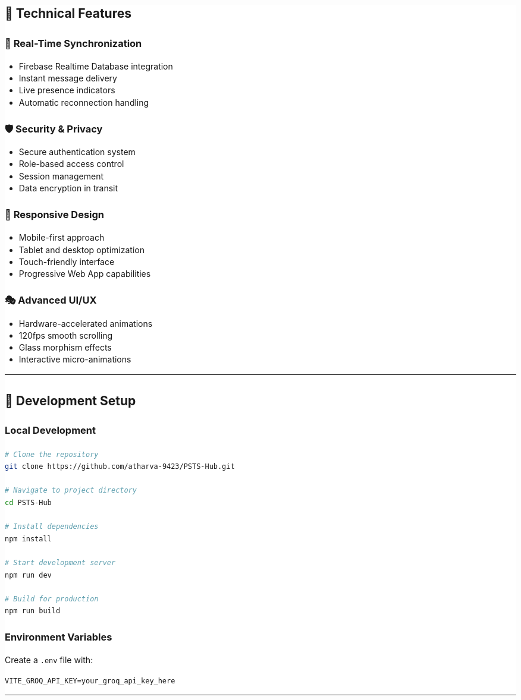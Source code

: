 
## 🔧 Technical Features

### 🔄 **Real-Time Synchronization**
- Firebase Realtime Database integration
- Instant message delivery
- Live presence indicators
- Automatic reconnection handling

### 🛡️ **Security & Privacy**
- Secure authentication system
- Role-based access control
- Session management
- Data encryption in transit

### 📱 **Responsive Design**
- Mobile-first approach
- Tablet and desktop optimization
- Touch-friendly interface
- Progressive Web App capabilities

### 🎭 **Advanced UI/UX**
- Hardware-accelerated animations
- 120fps smooth scrolling
- Glass morphism effects
- Interactive micro-animations

---

## 🔧 Development Setup

### Local Development
```bash
# Clone the repository
git clone https://github.com/atharva-9423/PSTS-Hub.git

# Navigate to project directory
cd PSTS-Hub

# Install dependencies
npm install

# Start development server
npm run dev

# Build for production
npm run build
```

### Environment Variables
Create a `.env` file with:
```env
VITE_GROQ_API_KEY=your_groq_api_key_here
```

---